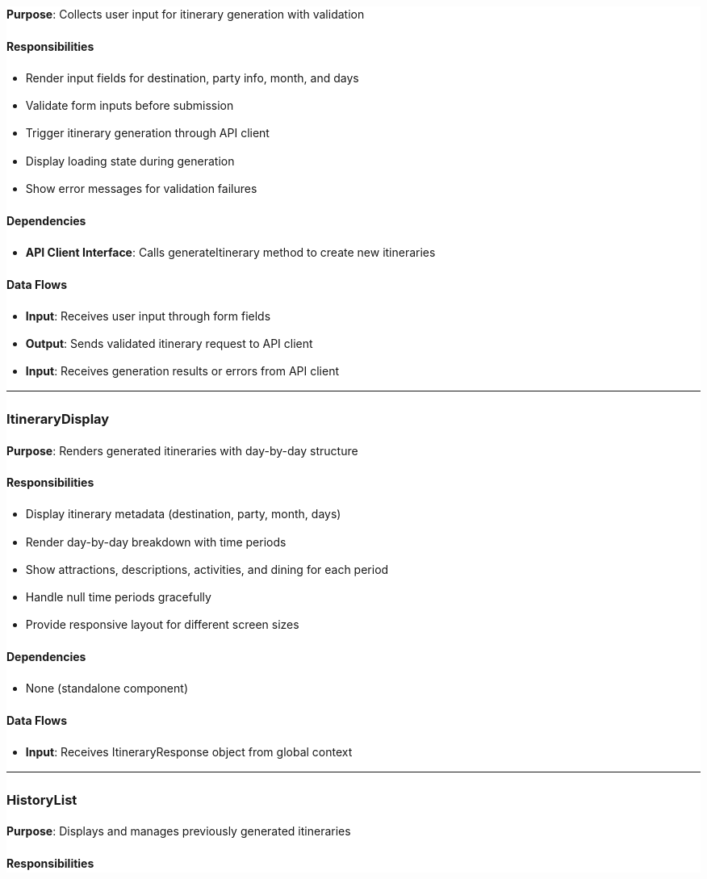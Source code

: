 **Purpose**: Collects user input for itinerary generation with validation

#### Responsibilities

- Render input fields for destination, party info, month, and days

- Validate form inputs before submission

- Trigger itinerary generation through API client

- Display loading state during generation

- Show error messages for validation failures

#### Dependencies

- **API Client Interface**: Calls generateItinerary method to create new itineraries

#### Data Flows

- **Input**: Receives user input through form fields

- **Output**: Sends validated itinerary request to API client

- **Input**: Receives generation results or errors from API client

---

### ItineraryDisplay

**Purpose**: Renders generated itineraries with day-by-day structure

#### Responsibilities

- Display itinerary metadata (destination, party, month, days)

- Render day-by-day breakdown with time periods

- Show attractions, descriptions, activities, and dining for each period

- Handle null time periods gracefully

- Provide responsive layout for different screen sizes

#### Dependencies

- None (standalone component)

#### Data Flows

- **Input**: Receives ItineraryResponse object from global context

---

### HistoryList

**Purpose**: Displays and manages previously generated itineraries

#### Responsibilities
